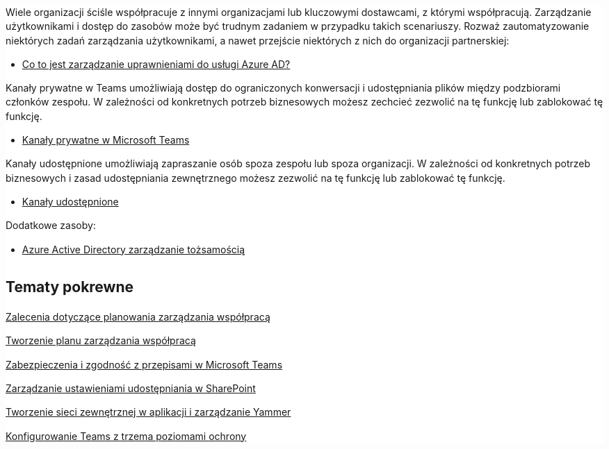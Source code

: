 Wiele organizacji ściśle współpracuje z innymi organizacjami lub kluczowymi dostawcami, z którymi współpracują. Zarządzanie użytkownikami i dostęp do zasobów może być trudnym zadaniem w przypadku takich scenariuszy. Rozważ zautomatyzowanie niektórych zadań zarządzania użytkownikami, a nawet przejście niektórych z nich do organizacji partnerskiej:

- [Co to jest zarządzanie uprawnieniami do usługi Azure AD?](/azure/active-directory/governance/entitlement-management-overview)

Kanały prywatne w Teams umożliwiają dostęp do ograniczonych konwersacji i udostępniania plików między podzbiorami członków zespołu. W zależności od konkretnych potrzeb biznesowych możesz zechcieć zezwolić na tę funkcję lub zablokować tę funkcję.

- [Kanały prywatne w Microsoft Teams](/MicrosoftTeams/private-channels)

Kanały udostępnione umożliwiają zapraszanie osób spoza zespołu lub spoza organizacji. W zależności od konkretnych potrzeb biznesowych i zasad udostępniania zewnętrznego możesz zezwolić na tę funkcję lub zablokować tę funkcję.

- [Kanały udostępnione](/MicrosoftTeams/shared-channels)

Dodatkowe zasoby:

- [Azure Active Directory zarządzanie tożsamością](/azure/active-directory/governance)

## <a name="related-topics"></a>Tematy pokrewne

[Zalecenia dotyczące planowania zarządzania współpracą](collaboration-governance-overview.md#collaboration-governance-planning-recommendations)

[Tworzenie planu zarządzania współpracą](collaboration-governance-first.md)

[Zabezpieczenia i zgodność z przepisami w Microsoft Teams](/microsoftteams/security-compliance-overview)

[Zarządzanie ustawieniami udostępniania w SharePoint](/sharepoint/turn-external-sharing-on-or-off)

[Tworzenie sieci zewnętrznej w aplikacji i zarządzanie Yammer](/yammer/work-with-external-users/create-and-manage-an-external-network)

[Konfigurowanie Teams z trzema poziomami ochrony](./configure-teams-three-tiers-protection.md)